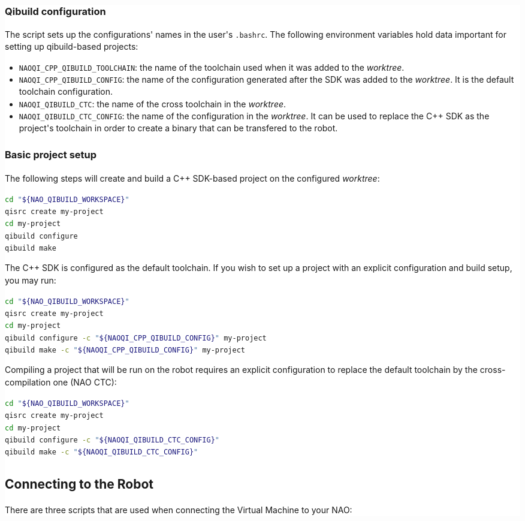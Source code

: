 ### Qibuild configuration

The script sets up the configurations' names in the user's `.bashrc`. The
following environment variables hold data important for setting up qibuild-based
projects:

- `NAOQI_CPP_QIBUILD_TOOLCHAIN`: the name of the toolchain used when it was
added to the *worktree*.
- `NAOQI_CPP_QIBUILD_CONFIG`: the name of the configuration generated after the
SDK was added to the *worktree*. It is the default toolchain configuration.
- `NAOQI_QIBUILD_CTC`: the name of the cross toolchain in the *worktree*.
- `NAOQI_QIBUILD_CTC_CONFIG`: the name of the configuration in the *worktree*.
It can be used to replace the C++ SDK as the project's toolchain in order to
create a binary that can be transfered to the robot.

### Basic project setup

The following steps will create and build a C++ SDK-based project on the
configured *worktree*:

```bash
cd "${NAO_QIBUILD_WORKSPACE}"
qisrc create my-project
cd my-project
qibuild configure
qibuild make
```

The C++ SDK is configured as the default toolchain. If you wish to set up a
project with an explicit configuration and build setup, you may run:

```bash
cd "${NAO_QIBUILD_WORKSPACE}"
qisrc create my-project
cd my-project
qibuild configure -c "${NAOQI_CPP_QIBUILD_CONFIG}" my-project
qibuild make -c "${NAOQI_CPP_QIBUILD_CONFIG}" my-project
```

Compiling a project that will be run on the robot requires an explicit
configuration to replace the default toolchain by the cross-compilation one
(NAO CTC):

```bash
cd "${NAO_QIBUILD_WORKSPACE}"
qisrc create my-project
cd my-project
qibuild configure -c "${NAOQI_QIBUILD_CTC_CONFIG}" 
qibuild make -c "${NAOQI_QIBUILD_CTC_CONFIG}" 
```

## Connecting to the Robot

There are three scripts that are used when connecting the Virtual Machine to
your NAO:
